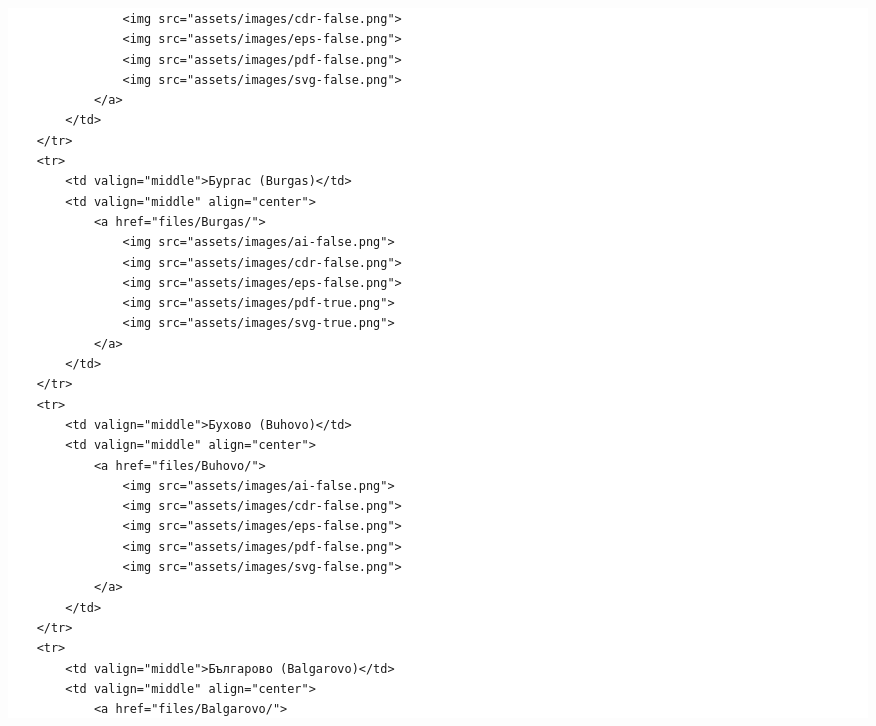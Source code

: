                     <img src="assets/images/cdr-false.png">
                    <img src="assets/images/eps-false.png">
                    <img src="assets/images/pdf-false.png">
                    <img src="assets/images/svg-false.png">
                </a>
            </td>
        </tr>
        <tr>
            <td valign="middle">Бургас (Burgas)</td>
            <td valign="middle" align="center">
                <a href="files/Burgas/">
                    <img src="assets/images/ai-false.png">
                    <img src="assets/images/cdr-false.png">
                    <img src="assets/images/eps-false.png">
                    <img src="assets/images/pdf-true.png">
                    <img src="assets/images/svg-true.png">
                </a>
            </td>
        </tr>
        <tr>
            <td valign="middle">Бухово (Buhovo)</td>
            <td valign="middle" align="center">
                <a href="files/Buhovo/">
                    <img src="assets/images/ai-false.png">
                    <img src="assets/images/cdr-false.png">
                    <img src="assets/images/eps-false.png">
                    <img src="assets/images/pdf-false.png">
                    <img src="assets/images/svg-false.png">
                </a>
            </td>
        </tr>
        <tr>
            <td valign="middle">Българово (Balgarovo)</td>
            <td valign="middle" align="center">
                <a href="files/Balgarovo/">